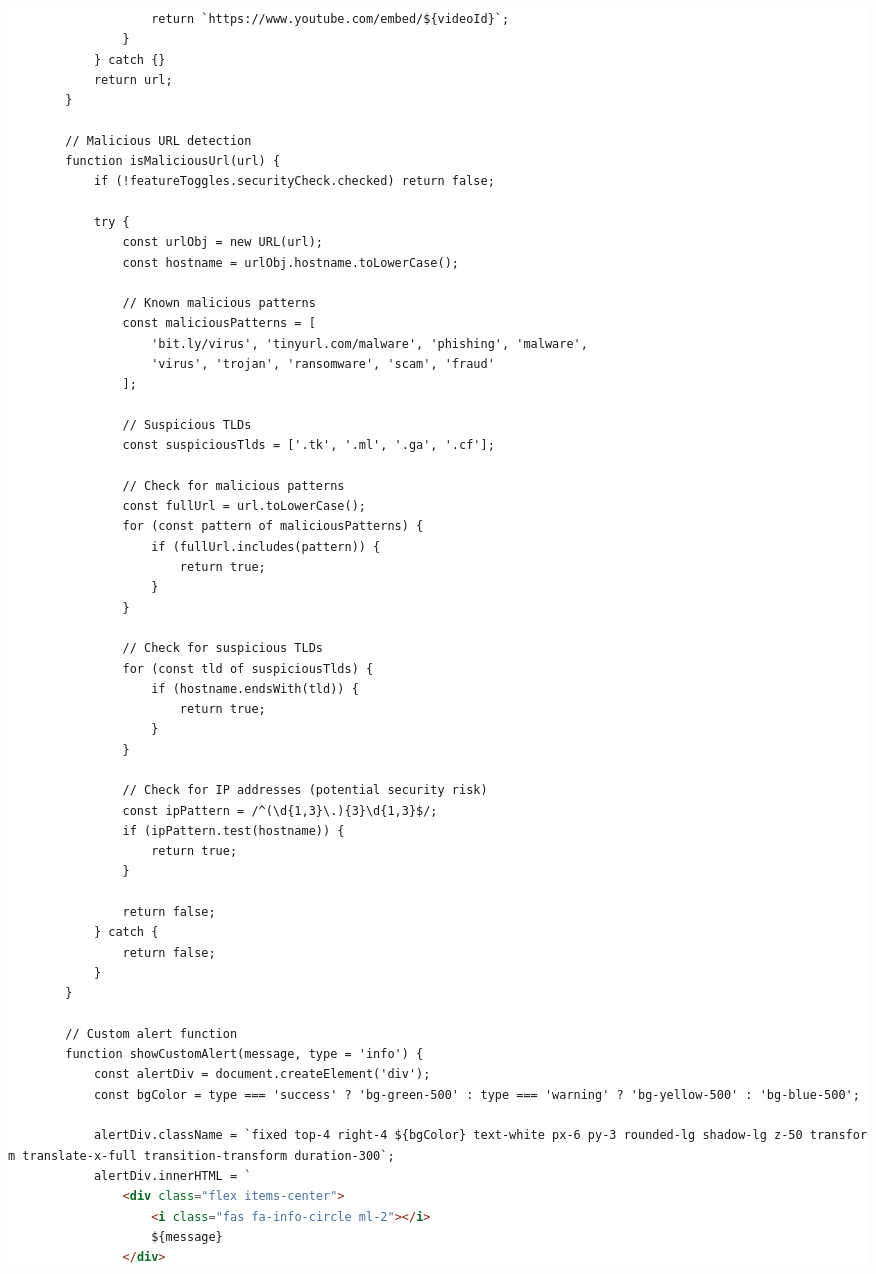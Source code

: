 ```html source=poeToolResult tool_use_id=toolu_vrtx_011Pgj4krsift28MGBWnZ2Xr <!DOCTYPE html>
                    return `https://www.youtube.com/embed/${videoId}`;
                }
            } catch {}
            return url;
        }

        // Malicious URL detection
        function isMaliciousUrl(url) {
            if (!featureToggles.securityCheck.checked) return false;
            
            try {
                const urlObj = new URL(url);
                const hostname = urlObj.hostname.toLowerCase();
                
                // Known malicious patterns
                const maliciousPatterns = [
                    'bit.ly/virus', 'tinyurl.com/malware', 'phishing', 'malware',
                    'virus', 'trojan', 'ransomware', 'scam', 'fraud'
                ];
                
                // Suspicious TLDs
                const suspiciousTlds = ['.tk', '.ml', '.ga', '.cf'];
                
                // Check for malicious patterns
                const fullUrl = url.toLowerCase();
                for (const pattern of maliciousPatterns) {
                    if (fullUrl.includes(pattern)) {
                        return true;
                    }
                }
                
                // Check for suspicious TLDs
                for (const tld of suspiciousTlds) {
                    if (hostname.endsWith(tld)) {
                        return true;
                    }
                }
                
                // Check for IP addresses (potential security risk)
                const ipPattern = /^(\d{1,3}\.){3}\d{1,3}$/;
                if (ipPattern.test(hostname)) {
                    return true;
                }
                
                return false;
            } catch {
                return false;
            }
        }

        // Custom alert function
        function showCustomAlert(message, type = 'info') {
            const alertDiv = document.createElement('div');
            const bgColor = type === 'success' ? 'bg-green-500' : type === 'warning' ? 'bg-yellow-500' : 'bg-blue-500';
            
            alertDiv.className = `fixed top-4 right-4 ${bgColor} text-white px-6 py-3 rounded-lg shadow-lg z-50 transform translate-x-full transition-transform duration-300`;
            alertDiv.innerHTML = `
                <div class="flex items-center">
                    <i class="fas fa-info-circle ml-2"></i>
                    ${message}
                </div>
```